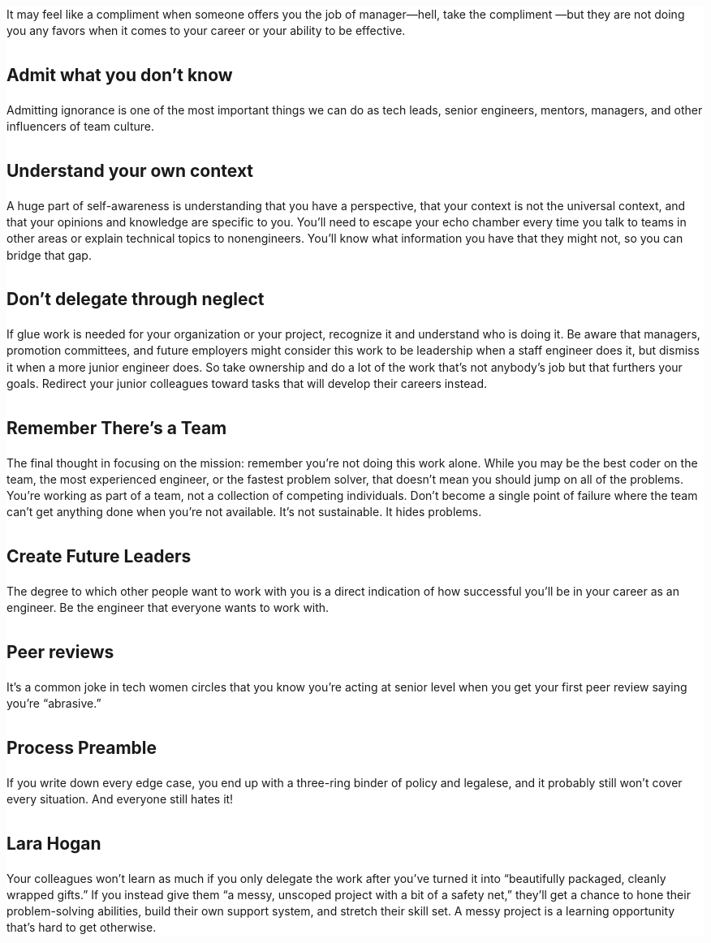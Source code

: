 It may feel like a compliment when someone offers you the job of manager—hell, take the compliment —but they are not doing you any favors when it comes to your career or your ability to be effective.

## Admit what you don’t know

Admitting ignorance is one of the most important things we can do as tech leads, senior engineers, mentors, managers, and other influencers of team culture.

## Understand your own context

A huge part of self-awareness is understanding that you have a perspective, that your context is not the universal context, and that your opinions and knowledge are specific to you. You’ll need to escape your echo chamber every time you talk to teams in other areas or explain technical topics to nonengineers. You’ll know what information you have that they might not, so you can bridge that gap.

## Don’t delegate through neglect

If glue work is needed for your organization or your project, recognize it and understand who is doing it. Be aware that managers, promotion committees, and future employers might consider this work to be leadership when a staff engineer does it, but dismiss it when a more junior engineer does. So take ownership and do a lot of the work that’s not anybody’s job but that furthers your goals. Redirect your junior colleagues toward tasks that will develop their careers instead.

## Remember There’s a Team

The final thought in focusing on the mission: remember you’re not doing this work alone. While you may be the best coder on the team, the most experienced engineer, or the fastest problem solver, that doesn’t mean you should jump on all of the problems. You’re working as part of a team, not a collection of competing individuals. Don’t become a single point of failure where the team can’t get anything done when you’re not available. It’s not sustainable. It hides problems.

## Create Future Leaders

The degree to which other people want to work with you is a direct indication of how successful you’ll be in your career as an engineer. Be the engineer that everyone wants to work with.

## Peer reviews

It’s a common joke in tech women circles that you know you’re acting at senior level when you get your first peer review saying you’re “abrasive.”

## Process Preamble

If you write down every edge case, you end up with a three-ring binder of policy and legalese, and it probably still won’t cover every situation. And everyone still hates it!

## Lara Hogan

Your colleagues won’t learn as much if you only delegate the work after you’ve turned it into “beautifully packaged, cleanly wrapped gifts.” If you instead give them “a messy, unscoped project with a bit of a safety net,” they’ll get a chance to hone their problem-solving abilities, build their own support system, and stretch their skill set. A messy project is a learning opportunity that’s hard to get otherwise.
